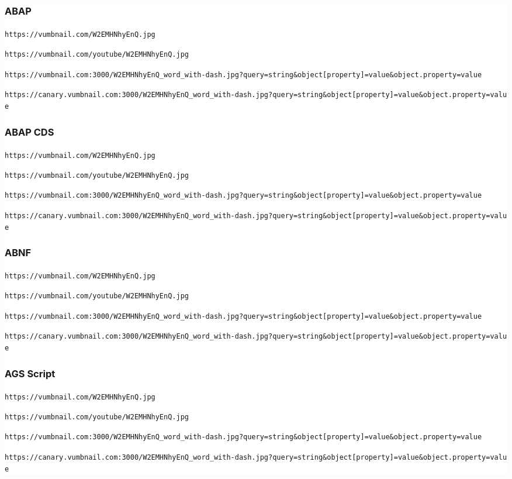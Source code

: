 


### ABAP
```ABAP
https://vumbnail.com/W2EMHNhyEnQ.jpg
```
```ABAP
https://vumbnail.com/youtube/W2EMHNhyEnQ.jpg
```
```ABAP
https://vumbnail.com:3000/W2EMHNhyEnQ_word_with-dash.jpg?query=string&object[property]=value&object.property=value
```
```ABAP
https://canary.vumbnail.com:3000/W2EMHNhyEnQ_word_with-dash.jpg?query=string&object[property]=value&object.property=value
```
        



### ABAP CDS
```ABAP CDS
https://vumbnail.com/W2EMHNhyEnQ.jpg
```
```ABAP CDS
https://vumbnail.com/youtube/W2EMHNhyEnQ.jpg
```
```ABAP CDS
https://vumbnail.com:3000/W2EMHNhyEnQ_word_with-dash.jpg?query=string&object[property]=value&object.property=value
```
```ABAP CDS
https://canary.vumbnail.com:3000/W2EMHNhyEnQ_word_with-dash.jpg?query=string&object[property]=value&object.property=value
```
        



### ABNF
```ABNF
https://vumbnail.com/W2EMHNhyEnQ.jpg
```
```ABNF
https://vumbnail.com/youtube/W2EMHNhyEnQ.jpg
```
```ABNF
https://vumbnail.com:3000/W2EMHNhyEnQ_word_with-dash.jpg?query=string&object[property]=value&object.property=value
```
```ABNF
https://canary.vumbnail.com:3000/W2EMHNhyEnQ_word_with-dash.jpg?query=string&object[property]=value&object.property=value
```
        



### AGS Script
```AGS Script
https://vumbnail.com/W2EMHNhyEnQ.jpg
```
```AGS Script
https://vumbnail.com/youtube/W2EMHNhyEnQ.jpg
```
```AGS Script
https://vumbnail.com:3000/W2EMHNhyEnQ_word_with-dash.jpg?query=string&object[property]=value&object.property=value
```
```AGS Script
https://canary.vumbnail.com:3000/W2EMHNhyEnQ_word_with-dash.jpg?query=string&object[property]=value&object.property=value
```
